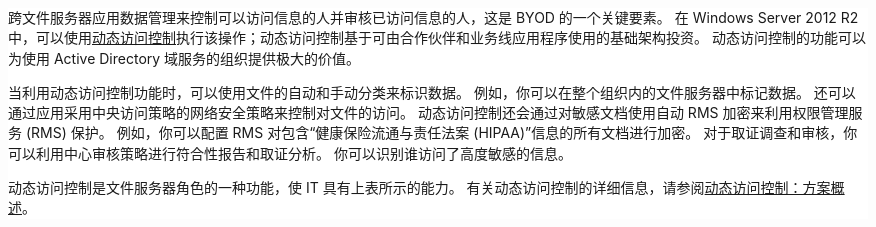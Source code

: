 
跨文件服务器应用数据管理来控制可以访问信息的人并审核已访问信息的人，这是 BYOD 的一个关键要素。 在 Windows Server 2012 R2 中，可以使用[动态访问控制](https://technet.microsoft.com/library/dn408191.aspx)执行该操作；动态访问控制基于可由合作伙伴和业务线应用程序使用的基础架构投资。 动态访问控制的功能可以为使用 Active Directory 域服务的组织提供极大的价值。

当利用动态访问控制功能时，可以使用文件的自动和手动分类来标识数据。 例如，你可以在整个组织内的文件服务器中标记数据。 还可以通过应用采用中央访问策略的网络安全策略来控制对文件的访问。 动态访问控制还会通过对敏感文档使用自动 RMS 加密来利用权限管理服务 (RMS) 保护。 例如，你可以配置 RMS 对包含“健康保险流通与责任法案 (HIPAA)”信息的所有文档进行加密。 对于取证调查和审核，你可以利用中心审核策略进行符合性报告和取证分析。 你可以识别谁访问了高度敏感的信息。

动态访问控制是文件服务器角色的一种功能，使 IT 具有上表所示的能力。 有关动态访问控制的详细信息，请参阅[动态访问控制：方案概述](https://technet.microsoft.com/library/hh831717.aspx)。

